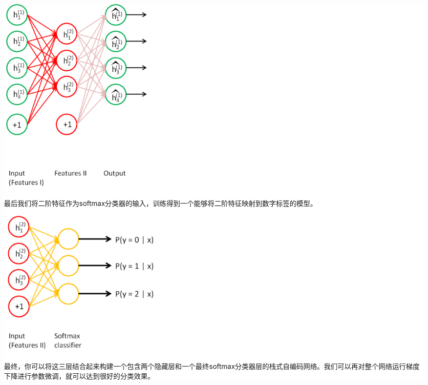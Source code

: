 <img src="./images/400px-Stacked_SparseAE_Features2.png" height="380px">

最后我们将二阶特征作为softmax分类器的输入，训练得到一个能够将二阶特征映射到数字标签的模型。

<img src="./images/400px-Stacked_Softmax_Classifier.png" height="280px">

最终，你可以将这三层结合起来构建一个包含两个隐藏层和一个最终softmax分类器层的栈式自编码网络。我们可以再对整个网络运行梯度下降进行参数微调，就可以达到很好的分类效果。

